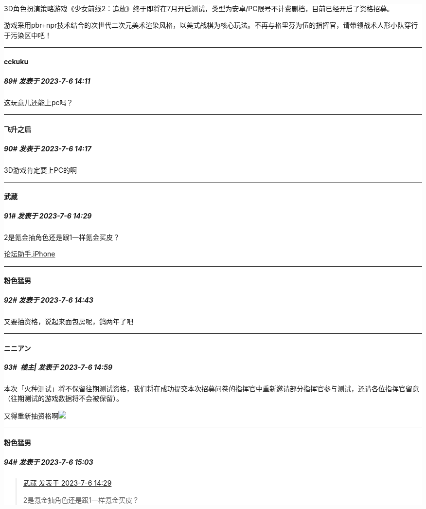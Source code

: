 3D角色扮演策略游戏《少女前线2：追放》终于即将在7月开启测试，类型为安卓/PC限号不计费删档，目前已经开启了资格招募。 

游戏采用pbr+npr技术结合的次世代二次元美术渲染风格，以美式战棋为核心玩法。不再与格里芬为伍的指挥官，请带领战术人形小队穿行于污染区中吧！


*****

####  cckuku  
##### 89#       发表于 2023-7-6 14:11

这玩意儿还能上pc吗？


*****

####  飞升之后  
##### 90#       发表于 2023-7-6 14:17

3D游戏肯定要上PC的啊


*****

####  武蔵  
##### 91#       发表于 2023-7-6 14:29

2是氪金抽角色还是跟1一样氪金买皮？

[论坛助手,iPhone](https://bbs.saraba1st.com/2b/forum.php?mod=viewthread&amp;tid=2029836)


*****

####  粉色猛男  
##### 92#       发表于 2023-7-6 14:43

又要抽资格，说起来面包房呢，鸽两年了吧


*****

####  ニニアン  
##### 93#         楼主| 发表于 2023-7-6 14:59

本次「火种测试」将不保留往期测试资格，我们将在成功提交本次招募问卷的指挥官中重新邀请部分指挥官参与测试，还请各位指挥官留意（往期测试的游戏数据将不会被保留）。

又得重新抽资格啊<img src="https://static.saraba1st.com/image/smiley/face2017/143.png" referrerpolicy="no-referrer">

*****

####  粉色猛男  
##### 94#       发表于 2023-7-6 15:03

<blockquote><a href="httphttps://bbs.saraba1st.com/2b/forum.php?mod=redirect&amp;goto=findpost&amp;pid=61571692&amp;ptid=2125554" target="_blank">武蔵 发表于 2023-7-6 14:29</a>

2是氪金抽角色还是跟1一样氪金买皮？

